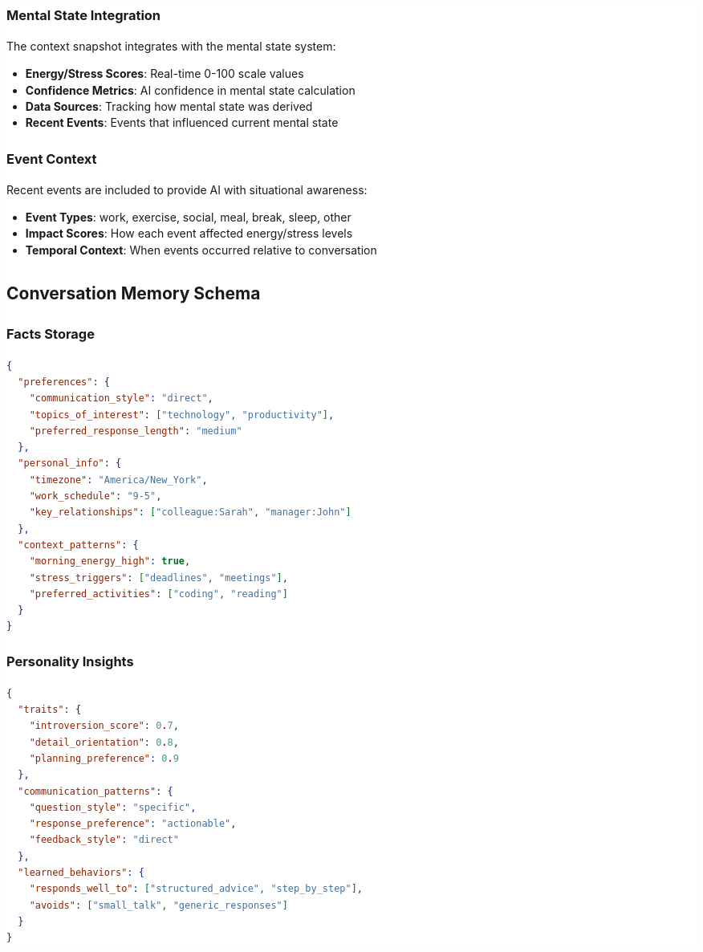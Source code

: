 ### Mental State Integration

The context snapshot integrates with the mental state system:
- **Energy/Stress Scores**: Real-time 0-100 scale values
- **Confidence Metrics**: AI confidence in mental state calculation
- **Data Sources**: Tracking how mental state was derived
- **Recent Events**: Events that influenced current mental state

### Event Context

Recent events are included to provide AI with situational awareness:
- **Event Types**: work, exercise, social, meal, break, sleep, other
- **Impact Scores**: How each event affected energy/stress levels
- **Temporal Context**: When events occurred relative to conversation

## Conversation Memory Schema

### Facts Storage

```json
{
  "preferences": {
    "communication_style": "direct",
    "topics_of_interest": ["technology", "productivity"],
    "preferred_response_length": "medium"
  },
  "personal_info": {
    "timezone": "America/New_York",
    "work_schedule": "9-5",
    "key_relationships": ["colleague:Sarah", "manager:John"]
  },
  "context_patterns": {
    "morning_energy_high": true,
    "stress_triggers": ["deadlines", "meetings"],
    "preferred_activities": ["coding", "reading"]
  }
}
```

### Personality Insights

```json
{
  "traits": {
    "introversion_score": 0.7,
    "detail_orientation": 0.8,
    "planning_preference": 0.9
  },
  "communication_patterns": {
    "question_style": "specific",
    "response_preference": "actionable",
    "feedback_style": "direct"
  },
  "learned_behaviors": {
    "responds_well_to": ["structured_advice", "step_by_step"],
    "avoids": ["small_talk", "generic_responses"]
  }
}
```
